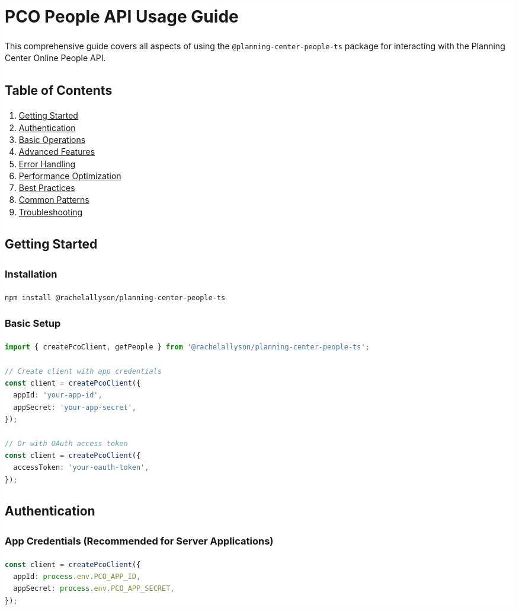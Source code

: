 # PCO People API Usage Guide

This comprehensive guide covers all aspects of using the `@planning-center-people-ts` package for interacting with the Planning Center Online People API.

## Table of Contents

1. [Getting Started](#getting-started)
2. [Authentication](#authentication)
3. [Basic Operations](#basic-operations)
4. [Advanced Features](#advanced-features)
5. [Error Handling](#error-handling)
6. [Performance Optimization](#performance-optimization)
7. [Best Practices](#best-practices)
8. [Common Patterns](#common-patterns)
9. [Troubleshooting](#troubleshooting)

## Getting Started

### Installation

```bash
npm install @rachelallyson/planning-center-people-ts
```

### Basic Setup

```typescript
import { createPcoClient, getPeople } from '@rachelallyson/planning-center-people-ts';

// Create client with app credentials
const client = createPcoClient({
  appId: 'your-app-id',
  appSecret: 'your-app-secret',
});

// Or with OAuth access token
const client = createPcoClient({
  accessToken: 'your-oauth-token',
});
```

## Authentication

### App Credentials (Recommended for Server Applications)

```typescript
const client = createPcoClient({
  appId: process.env.PCO_APP_ID,
  appSecret: process.env.PCO_APP_SECRET,
});
```
